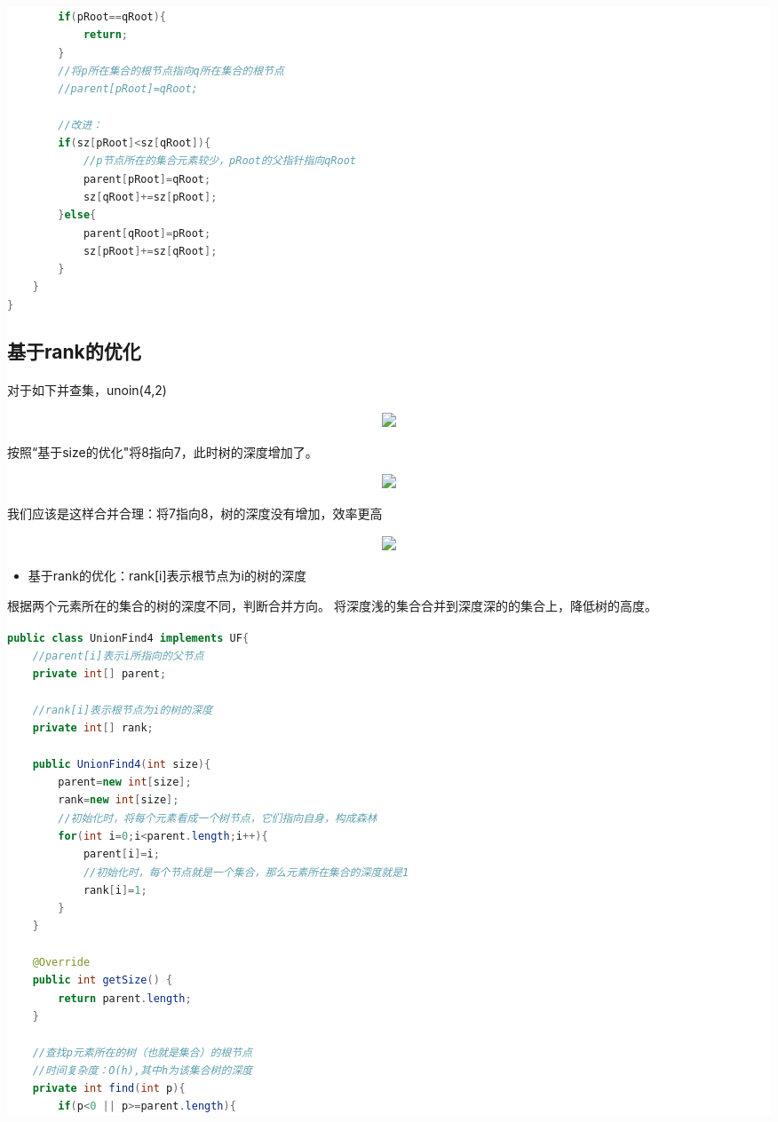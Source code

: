```java
        if(pRoot==qRoot){
            return;
        }
        //将p所在集合的根节点指向q所在集合的根节点
        //parent[pRoot]=qRoot;

        //改进：
        if(sz[pRoot]<sz[qRoot]){
            //p节点所在的集合元素较少，pRoot的父指针指向qRoot
            parent[pRoot]=qRoot;
            sz[qRoot]+=sz[pRoot];
        }else{
            parent[qRoot]=pRoot;
            sz[pRoot]+=sz[qRoot];
        }
    }
}
```

## 基于rank的优化
对于如下并查集，unoin(4,2)
<div align="center"><img src="https://gitee.com/duhouan/ImagePro/raw/master/java-notes/dataStructure/unionFind//uf_4.png" width="600"/></div>

按照“基于size的优化"将8指向7，此时树的深度增加了。

<div align="center"><img src="https://gitee.com/duhouan/ImagePro/raw/master/java-notes/dataStructure/unionFind//uf_5.png" width="600"/></div>

我们应该是这样合并合理：将7指向8，树的深度没有增加，效率更高

<div align="center"><img src="https://gitee.com/duhouan/ImagePro/raw/master/java-notes/dataStructure/unionFind//uf_6.png" width="600"/></div>

- 基于rank的优化：rank[i]表示根节点为i的树的深度

根据两个元素所在的集合的树的深度不同，判断合并方向。
将深度浅的集合合并到深度深的的集合上，降低树的高度。

```java
public class UnionFind4 implements UF{
    //parent[i]表示i所指向的父节点
    private int[] parent;

    //rank[i]表示根节点为i的树的深度
    private int[] rank;

    public UnionFind4(int size){
        parent=new int[size];
        rank=new int[size];
        //初始化时，将每个元素看成一个树节点，它们指向自身，构成森林
        for(int i=0;i<parent.length;i++){
            parent[i]=i;
            //初始化时，每个节点就是一个集合，那么元素所在集合的深度就是1
            rank[i]=1;
        }
    }

    @Override
    public int getSize() {
        return parent.length;
    }

    //查找p元素所在的树（也就是集合）的根节点
    //时间复杂度：O(h),其中h为该集合树的深度
    private int find(int p){
        if(p<0 || p>=parent.length){
```